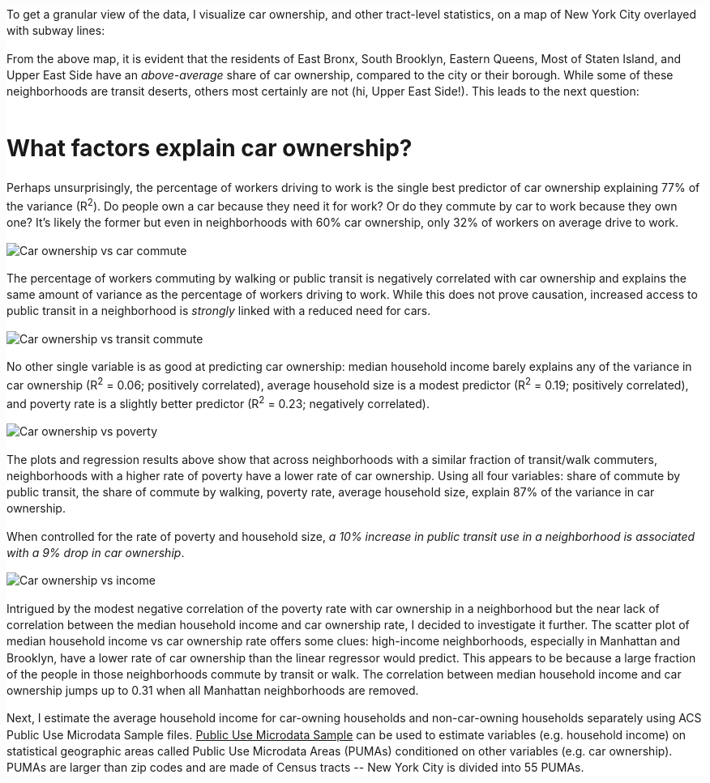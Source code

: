 To get a granular view of the data, I visualize car ownership, and other tract-level statistics, on a map of New York City overlayed with subway lines: 

<iframe src="https://car-ownership-nyc.onrender.com/nyc_mapping" title="Car ownership in NYC" width="950" height="775" style="border: none;"></iframe>

From the above map, it is evident that the residents of East Bronx, South Brooklyn, Eastern Queens, Most of Staten Island, and Upper East Side
have an *above-average* share of car ownership, compared to the city or their borough. While some of these neighborhoods are transit deserts, others most certainly are not (hi, Upper East Side!). This leads to the next question:

What factors explain car ownership?
======
Perhaps unsurprisingly, the percentage of workers driving to work is the single best predictor of car ownership explaining 77% of the variance (R<sup>2</sup>). Do people own a car because they need it for work? Or do they commute by car to work because they own one? It’s likely the former but even in neighborhoods with 60% car ownership, only 32% of workers on average drive to work.

![Car ownership vs car commute](/images/cars_in_nyc/car-regression.png)

The percentage of workers commuting by walking or public transit is negatively correlated with car ownership and explains the same amount of variance as the percentage of workers driving to work. While this does not prove causation, increased access to public transit in a neighborhood is *strongly* linked with a reduced need for cars.

![Car ownership vs transit commute](/images/cars_in_nyc/transit-regression.png)

No other single variable is as good at predicting car ownership: median household income barely explains any of the variance in car ownership (R<sup>2</sup> = 0.06; positively correlated), average household size is a modest predictor (R<sup>2</sup> = 0.19; positively correlated), and poverty rate is a slightly better predictor (R<sup>2</sup> = 0.23; negatively correlated).

![Car ownership vs poverty](/images/cars_in_nyc/poverty-regression.png)

The plots and regression results above show that across neighborhoods with a similar fraction of transit/walk commuters, neighborhoods with a higher rate of poverty have a lower rate of car ownership. Using all four variables: share of commute by public transit, the share of commute by walking, poverty rate, average household size, explain 87% of the variance in car ownership. 

When controlled for the rate of poverty and household size, *a 10% increase in public transit use in a neighborhood is associated with a 9% drop in car ownership*.

![Car ownership vs income](/images/cars_in_nyc/income-regression.png)

Intrigued by the modest negative correlation of the poverty rate with car ownership in a neighborhood but the near lack of correlation between the median household income and car ownership rate, I decided to investigate it further. The scatter plot of median household income vs car ownership rate offers some clues: high-income neighborhoods, especially in Manhattan and Brooklyn, have a lower rate of car ownership than the linear regressor would predict. This appears to be because a large fraction of the people in those neighborhoods commute by transit or walk. The correlation between median household income and car ownership jumps up to 0.31 when all Manhattan neighborhoods are removed.

Next, I estimate the average household income for car-owning households and non-car-owning households separately using ACS Public Use Microdata Sample files. [Public Use Microdata Sample](https://www.census.gov/programs-surveys/acs/microdata.html) can be used to estimate variables (e.g. household income) on statistical geographic areas called Public Use Microdata Areas (PUMAs) conditioned on other variables (e.g. car ownership). PUMAs are larger than zip codes and are made of Census tracts -- New York City is divided into 55 PUMAs. 
